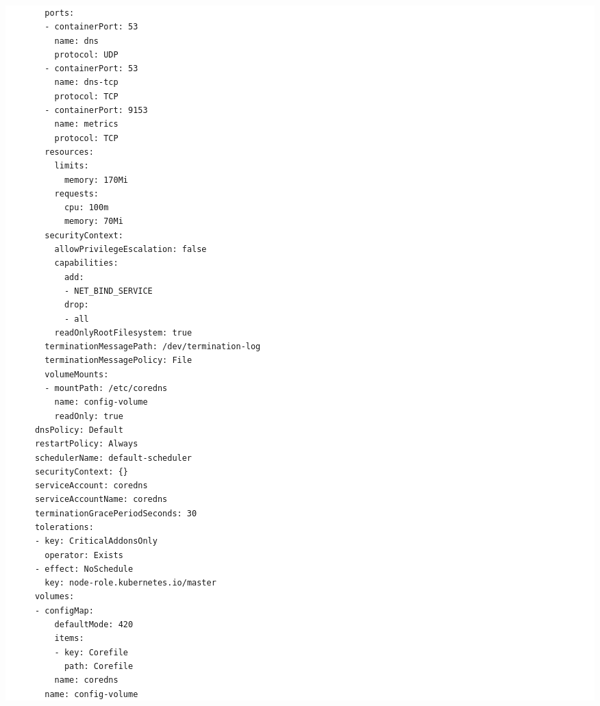 ```
        ports:
        - containerPort: 53
          name: dns
          protocol: UDP
        - containerPort: 53
          name: dns-tcp
          protocol: TCP
        - containerPort: 9153
          name: metrics
          protocol: TCP
        resources:
          limits:
            memory: 170Mi
          requests:
            cpu: 100m
            memory: 70Mi
        securityContext:
          allowPrivilegeEscalation: false
          capabilities:
            add:
            - NET_BIND_SERVICE
            drop:
            - all
          readOnlyRootFilesystem: true
        terminationMessagePath: /dev/termination-log
        terminationMessagePolicy: File
        volumeMounts:
        - mountPath: /etc/coredns
          name: config-volume
          readOnly: true
      dnsPolicy: Default
      restartPolicy: Always
      schedulerName: default-scheduler
      securityContext: {}
      serviceAccount: coredns
      serviceAccountName: coredns
      terminationGracePeriodSeconds: 30
      tolerations:
      - key: CriticalAddonsOnly
        operator: Exists
      - effect: NoSchedule
        key: node-role.kubernetes.io/master
      volumes:
      - configMap:
          defaultMode: 420
          items:
          - key: Corefile
            path: Corefile
          name: coredns
        name: config-volume
```
